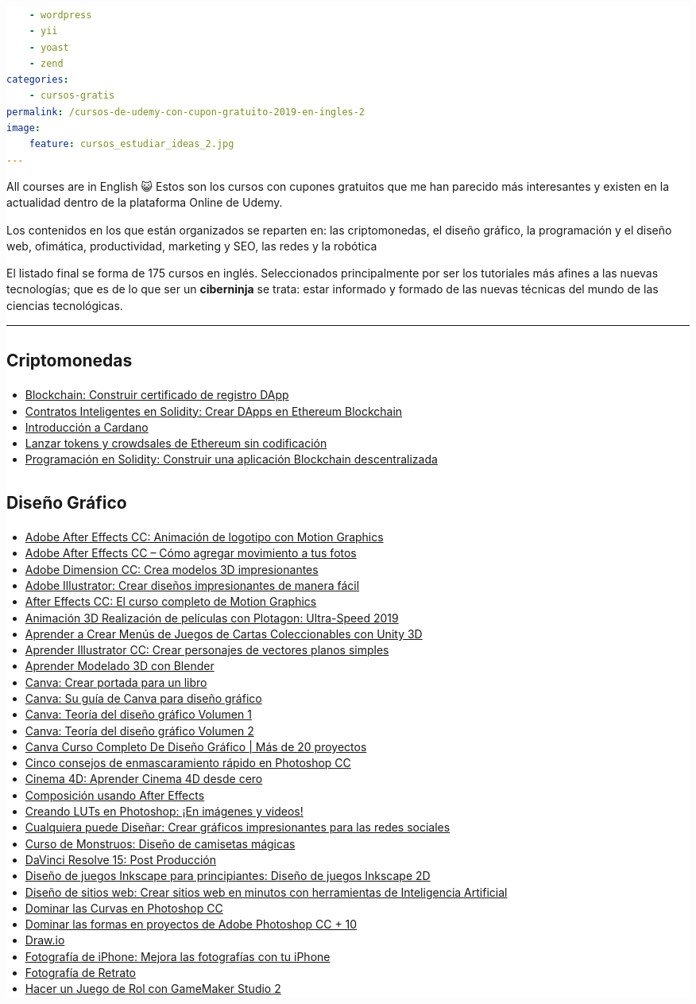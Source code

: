 ```yaml
    - wordpress
    - yii
    - yoast
    - zend
categories:
    - cursos-gratis
permalink: /cursos-de-udemy-con-cupon-gratuito-2019-en-ingles-2
image:
    feature: cursos_estudiar_ideas_2.jpg
---
```

All courses are in English 😺 Estos son los cursos con cupones gratuitos que me han parecido más interesantes y existen en la actualidad dentro de la plataforma Online de Udemy.

Los contenidos en los que están organizados se reparten en: las criptomonedas, el diseño gráfico, la programación y el diseño web, ofimática, productividad, marketing y SEO, las redes y la robótica

El listado final se forma de 175 cursos en inglés. Seleccionados principalmente por ser los tutoriales más afines a las nuevas tecnologías; que es de lo que ser un **ciberninja** se trata: estar informado y formado de las nuevas técnicas del mundo de las ciencias tecnológicas.

* * *

## Criptomonedas

  * [Blockchain: Construir certificado de registro DApp][1]
  * [Contratos Inteligentes en Solidity: Crear DApps en Ethereum Blockchain][2]
  * [Introducción a Cardano][3]
  * [Lanzar tokens y crowdsales de Ethereum sin codificación][4]
  * [Programación en Solidity: Construir una aplicación Blockchain descentralizada][5]

## Diseño Gráfico

  * [Adobe After Effects CC: Animación de logotipo con Motion Graphics][6]
  * [Adobe After Effects CC &#8211; Cómo agregar movimiento a tus fotos][7]
  * [Adobe Dimension CC: Crea modelos 3D impresionantes][8]
  * [Adobe Illustrator: Crear diseños impresionantes de manera fácil][9]
  * [After Effects CC: El curso completo de Motion Graphics][10]
  * [Animación 3D Realización de películas con Plotagon: Ultra-Speed 2019][11]
  * [Aprender a Crear Menús de Juegos de Cartas Coleccionables con Unity 3D][12]
  * [Aprender Illustrator CC: Crear personajes de vectores planos simples][13]
  * [Aprender Modelado 3D con Blender][14]
  * [Canva: Crear portada para un libro][15]
  * [Canva: Su guía de Canva para diseño gráfico][16]
  * [Canva: Teoría del diseño gráfico Volumen 1][17]
  * [Canva: Teoría del diseño gráfico Volumen 2][18]
  * [Canva Curso Completo De Diseño Gráfico | Más de 20 proyectos][19]
  * [Cinco consejos de enmascaramiento rápido en Photoshop CC][20]
  * [Cinema 4D: Aprender Cinema 4D desde cero][21]
  * [Composición usando After Effects][22]
  * [Creando LUTs en Photoshop: ¡En imágenes y videos!][23]
  * [Cualquiera puede Diseñar: Crear gráficos impresionantes para las redes sociales][24]
  * [Curso de Monstruos: Diseño de camisetas mágicas][25]
  * [DaVinci Resolve 15: Post Producción][26]
  * [Diseño de juegos Inkscape para principiantes: Diseño de juegos Inkscape 2D][27]
  * [Diseño de sitios web: Crear sitios web en minutos con herramientas de Inteligencia Artificial][28]
  * [Dominar las Curvas en Photoshop CC][29]
  * [Dominar las formas en proyectos de Adobe Photoshop CC + 10][30]
  * [Draw.io][31]
  * [Fotografía de iPhone: Mejora las fotografías con tu iPhone][32]
  * [Fotografía de Retrato][33]
  * [Hacer un Juego de Rol con GameMaker Studio 2][34]

 [1]: https://www.udemy.com/blockchain-for-beginnersbuild-certificate-registration-dapp/?couponCode=1887377034916168
 [2]: https://www.udemy.com/solidity-smart-contracts-build-dapps-in-ethereum-blockchain/?couponCode=FBRS3049
 [3]: https://www.udemy.com/introduction-to-cardano/?couponCode=BBH2018APRIL
 [4]: https://www.udemy.com/launch-ethereum-tokens-crowdsales-smart-contracts-without-coding/?couponCode=SPECIALFREE
 [5]: https://www.udemy.com/solidity-programming-build-a-decentralised-blockchain-app/?couponCode=Codemad
 [6]: https://www.udemy.com/adobe-after-effects-cc-logo-animation-with-motion-graphics/?couponCode=FREELOGOANIMATION
 [7]: https://www.udemy.com/adobe-after-effects-cc-how-to-add-motion-to-your-photos/?couponCode=FREEGROUP
 [8]: https://www.udemy.com/adobe-dimension/?couponCode=ADC2019
 [9]: https://www.udemy.com/adobe-illustrator-in-an-easy-way-create-awesome-designs/?couponCode=CPN2019
 [10]: https://www.udemy.com/adobe-after-effects-2017-essential-motion-graphics-training/?couponCode=EMGPROMO
 [11]: https://www.udemy.com/ultra-speed-3d-animation-film-making-with-plotagon/?couponCode=AAAANIMATE
 [12]: https://www.udemy.com/learn-how-to-make-trading-card-game-menus-with-unity-3d/?couponCode=ONCEALIFETIME
 [13]: https://www.udemy.com/simple-flat-vector-characters/?couponCode=EM_FLAT
 [14]: https://www.udemy.com/-learn-3d-modeling-with-blender/?couponCode=GAMEASSET1
 [15]: https://www.udemy.com/canva-book-cover-design/?couponCode=BBH
 [16]: https://www.udemy.com/create-stunning-images-with-no-graphic-design-experience/?couponCode=BBH02222016
 [17]: https://www.udemy.com/canva-course-graphic-design-theory-in-social-media-volume-1/?couponCode=BBH2017FREE
 [18]: https://www.udemy.com/canva-course-graphic-design-theory-in-social-media-volume-2/?couponCode=BBH2017FREE
 [19]: https://www.udemy.com/canva-course-graphics-design/?couponCode=FREE0001
 [20]: https://www.udemy.com/masking-photoshop/?couponCode=PSMASKFB
 [21]: https://www.udemy.com/cinema-4d-learning-cinema-4d-from-scratch/?couponCode=spring
 [22]: https://www.udemy.com/compositing-using-after-effects/?couponCode=NEWYR2019
 [23]: https://www.udemy.com/create-luts-in-photoshop/?couponCode=FREE000
 [24]: https://www.udemy.com/anyone-can-design-create-awesome-graphics-for-social-media/?couponCode=DESIGNTHENEWCOURSE
 [25]: https://www.udemy.com/t-shirts-design/?couponCode=CFTC2019
 [26]: https://www.udemy.com/davinci-resolve-15-from-scratch/?couponCode=DAVINCIEE007
 [27]: https://www.udemy.com/create-2d-game-with-inkscape/?couponCode=2DGAME
 [28]: https://www.udemy.com/artificial-intelligence-website-creation-2018-no-coding/?couponCode=COURSEOFTHEYEAR
 [29]: https://www.udemy.com/mastering-curves-in-photoshop/?couponCode=CURVES000
 [30]: https://www.udemy.com/mastering-shapes-adobe-photoshop-cc-10-projects/?couponCode=PS_VIRAL5
 [31]: https://www.udemy.com/draw-io-basic-course/?couponCode=7KT42QM7MR50GH6J
 [32]: https://www.udemy.com/iphonephotographycourse/?couponCode=IPHONEFREE
 [33]: https://www.udemy.com/portrait-photography-course/?couponCode=FREEFORFRIENDS2018
 [34]: https://www.udemy.com/gamemakerstudio2rpg/?couponCode=FACEBOOK2017
 [35]: https://www.udemy.com/the-ultimate-gimp-guide-amazon-book-included/?couponCode=GIMP210UPGRADE2
 [36]: https://www.udemy.com/maya-master-classes-asset-modeling-for-game-animation/?couponCode=MMC_2019
 [37]: https://www.udemy.com/complete-character-modeling-and-rigging-in-blender/?couponCode=RIGFREE
 [38]: https://www.udemy.com/3ds-max-modeling/?couponCode=GAMEMODEL
 [39]: https://www.udemy.com/topologyoptimization
 [40]: https://www.udemy.com/natron-for-beginners/?couponCode=NEWYR2019
 [41]: https://www.udemy.com/nik-software-color-efex-pro-2-from-basics-to-pro-workflow/?couponCode=GONEIN60SECONDS
 [42]: https://www.udemy.com/opengl-tutorials/?couponCode=FREECOUPON
 [43]: https://www.udemy.com/the-ultimate-2d-game-character-design-animation-course/?couponCode=FREEVER101
 [44]: https://www.udemy.com/graphic-designers-photoshop-cc/?couponCode=SPPS20MISTAKESBHW
 [45]: https://www.udemy.com/photoshop-adjustement-layers-blending-modes-masks/?couponCode=LAYERS000
 [46]: https://www.udemy.com/photoshopactions/?couponCode=FREEACTIONS
 [47]: https://www.udemy.com/course/adobe-premiere-pro-video-editing/?couponCode=USTUDIO
 [48]: https://www.udemy.com/the-procreate-4-super-course/?couponCode=FREEPROMO
 [49]: https://www.udemy.com/video-production-bootcamp/?couponCode=FREEFORFRIENDS2018
 [50]: https://www.udemy.com/retouching-lingerie-swimwear-photoshop-masterclass/?couponCode=PSLR2018
 [51]: https://www.udemy.com/rotoscopying-using-after-effects/?couponCode=NEWYR2019
 [52]: https://www.udemy.com/digital-painting-series-ep1-ominous-alien/?couponCode=FREETIME
 [53]: https://www.udemy.com/graphic-design-theory-blitz/?couponCode=BP2BUNDLEFREE
 [54]: https://www.udemy.com/kinetic-typography-crash-course/?couponCode=FREEFORFRIENDS2018
 [55]: https://www.udemy.com/word-swag/?couponCode=FREECOUPONS
 [56]: https://www.udemy.com/course/data-analysis-with-pandas/?couponCode=APRILMAGIC
 [57]: https://www.udemy.com/android-development-course/?couponCode=PHPSQLFREE
 [58]: https://www.udemy.com/android-lollipop/?couponCode=LMSCOUP
 [59]: https://www.udemy.com/bootstrap-web/?couponCode=B4-FREE
 [60]: https://www.udemy.com/learn-csharp-by-building-applications/?couponCode=CSHARPFREE
 [61]: https://www.udemy.com/learn-front-end-development/?couponCode=FREEWEBDEVFR
 [62]: https://www.udemy.com/learning-java-using-jshell/?couponCode=FREEACCESS
 [63]: https://www.udemy.com/learn-javascript-from-scratch-the-complete-js-in-1-hour/?couponCode=FREEJS
 [64]: https://www.udemy.com/learn-xml-ajax-for-beginners
 [65]: https://www.udemy.com/aurelia-js-create-mobile-apps-using-aurelia-js/?couponCode=CODEMAD
 [66]: https://www.udemy.com/web-development-with-new-framework/?couponCode=CODEMAD
 [67]: https://www.udemy.com/azurecourse/?couponCode=AZUREFREE
 [68]: https://www.udemy.com/let-us-c/?couponCode=UDEMYGURUPROMO
 [69]: https://www.udemy.com/complete-c-plus-plus/?couponCode=couponliar
 [70]: https://www.udemy.com/c-plus-plus-scratch/?couponCode=couponliar
 [71]: https://www.udemy.com/java-series/?couponCode=FREECOUPON
 [72]: https://www.udemy.com/how-to-create-an-advanced-keylogger-from-scratch-for-windows/?couponCode=JERRYBANFIELD
 [73]: https://www.udemy.com/couchdb-mastering-database-design-with-couchdb/?couponCode=CODEMAD
 [74]: https://www.udemy.com/create-excel-or-python-app-in-minutes-using-virtual-forms/?couponCode=FREETMP
 [75]: https://www.udemy.com/tweetme-django/?couponCode=DEC2016
 [76]: https://www.udemy.com/maxcodesnavbars/?couponCode=MARCHFREE
 [77]: https://www.udemy.com/bucketlist-1-create-an-app-and-put-it-on-your-own-iphone/?couponCode=WWDC18
 [78]: https://www.udemy.com/web-application-development-with-yii-php-framework/?couponCode=Codemad
 [79]: https://www.udemy.com/css-course/?couponCode=CHRISTMAS
 [80]: https://www.udemy.com/html-tutorials/?couponCode=CHRISTMAS
 [81]: https://www.udemy.com/javascript-and-es6-challenges/?couponCode=DAG72342342
 [82]: https://www.udemy.com/learn-web-design-html-css-adobe-photoshop/?couponCode=SUMMER2019
 [83]: https://www.udemy.com/php-bootcamp/?couponCode=PHPBOOTFREE
 [84]: https://www.udemy.com/the-ultimate-web-development-course
 [85]: https://www.udemy.com/getting-started-with-react-hooks/?couponCode=EDISON
 [86]: https://www.udemy.com/become-woocommerce-pro/?couponCode=OFFMAX3919
 [87]: https://www.udemy.com/understanding-npm/?couponCode=AGSGSDFREE24251
 [88]: https://www.udemy.com/the-ultimate-flask-course
 [89]: https://www.udemy.com/flutter-mobile-development/?couponCode=FREECOUPON
 [90]: https://www.udemy.com/framework-7-develop-hybrid-apps-with-framework-7/?couponCode=CODEMAD
 [91]: https://www.udemy.com/fundamentals-of-java-with-netbeans/?couponCode=YOUTUBEFREE
 [92]: https://www.udemy.com/becoming-a-software-tester/?couponCode=ONLINECOURSES
 [93]: https://www.udemy.com/git-going-fast/?couponCode=GITONEFREE_FB
 [94]: https://www.udemy.com/hp0-j22-designing-hp-storageworks-solutions-practice-test/?couponCode=HDFRTU
 [95]: https://www.udemy.com/hp0-j26-designing-and-implementing-hp-san-solutions-test/?couponCode=KLMNBC
 [96]: https://www.udemy.com/hp0-085-planning-and-designing-hp-superdome-server-solution/?couponCode=HGFTYU
 [97]: https://www.udemy.com/cloveretl-data-integration/?couponCode=LMSCOUP
 [98]: https://www.udemy.com/ionic-course/?couponCode=FREE_IONIC
 [99]: https://www.udemy.com/javascript-series/?couponCode=FREECOUPON
 [100]: https://www.udemy.com/javascript-crash-course/?couponCode=novpromotions&irpid=121977
 [101]: https://www.udemy.com/javascript-variables-lifecycles/?couponCode=AFDSFTEMP345352
 [102]: https://www.udemy.com/javascriptcourse/?couponCode=JAVASFREE4U
 [103]: https://www.udemy.com/jquery-series/?couponCode=FREECOUPON
 [104]: https://www.udemy.com/kotlin-series/?couponCode=FREECOUPON
 [105]: https://www.udemy.com/leaflet-js-create-apps-using-leaflet-js/?couponCode=Codemad
 [106]: https://www.udemy.com/linux-system-admin/?couponCode=FREE19
 [107]: https://www.udemy.com/css-basics/?couponCode=CSS3FREE
 [108]: https://www.udemy.com/ubuntu-php-nginx-digital-ocean-vps/?couponCode=FREE_COURSE2
 [109]: https://www.udemy.com/mapreduce-architecture-for-big-data/?couponCode=NEWYR2019
 [110]: https://www.udemy.com/nestjs-free
 [111]: https://www.udemy.com/nodejs-unit-testing-in-depth/?couponCode=FO815D13F3687
 [112]: https://www.udemy.com/octave-neural-network-for-beginners/?couponCode=Codemad
 [113]: https://www.udemy.com/phalcon-php-framework-for-beginners/?couponCode=CODEMAD
 [114]: https://www.udemy.com/testcorejava/?couponCode=PROMOCOUPONS24.com
 [115]: https://www.udemy.com/postgresql-tutorials-for-beginners/?couponCode=CODEMAD
 [116]: https://www.udemy.com/c-programming-from-basics-to-advance/?couponCode=FREE_COUPON_LV
 [117]: https://www.udemy.com/c-sharp-programming-language/?couponCode=CSHARP
 [118]: https://www.udemy.com/dart-programming/?couponCode=FREECOUPON
 [119]: https://www.udemy.com/pythonv3/?couponCode=FREECOUPON
 [120]: https://www.udemy.com/beginner-object-oriented-programming-in-csharp-and-dotnet-core/?couponCode=CSHARPFREE
 [121]: https://www.udemy.com/pre-programming-everything-you-need-to-know-before-you-code/?couponCode=freeforstudio
 [122]: https://www.udemy.com/projects-in-electron-learn-electron-framework-building-apps/?couponCode=MUPTAA
 [123]: https://www.udemy.com/testing-ruby-with-rspec/?couponCode=EDISON
 [124]: https://www.udemy.com/python-ecommerce-build-a-django-ecommerce-web-application/?couponCode=ECOMMERCEBLITZ
 [125]: https://www.udemy.com/30-days-of-python/?couponCode=CFEOCT2016
 [126]: https://www.udemy.com/react-native-expo-from-beginner-to-pro-also-with-meteorjs/?couponCode=FREECOUPON
 [127]: https://www.udemy.com/threejs-programming/?couponCode=FREECOUPON
 [128]: https://www.udemy.com/spring-boot-and-rest-api/?couponCode=EARLY_BIRD
 [129]: https://www.udemy.com/swift-ios-mac/?couponCode=SWIFT_FREE
 [130]: https://www.udemy.com/the-complete-ios-10-developer-course-beginner-to-advanced/?couponCode=IOSFREE
 [131]: https://www.udemy.com/vagrant-quick-start/?couponCode=VQS_FREE_FB
 [132]: https://www.udemy.com/visual-basic-series/?couponCode=FREECOUPON
 [133]: https://www.udemy.com/wp-plugin-development-build-your-own-plugin/?couponCode=ONCEALIFETIME
 [134]: https://www.udemy.com/zend-framework-certification-version-40-practice-test/?couponCode=ZFVCPT
 [135]: https://www.udemy.com/microsoft-access-2016-for-beginners/?couponCode=ACCESSBBHFREE2
 [136]: https://www.udemy.com/learning-programming-numerical-methods-in-excel-vba
 [137]: https://www.udemy.com/microsoft-teams-office-365-essential-training
 [138]: https://www.udemy.com/30-minute-excel-filters/?couponCode=promo24
 [139]: https://www.udemy.com/sales-productivity-dashboard-using-ms-excel-beginners/?couponCode=IIBFREE
 [140]: https://www.udemy.com/excel-2013-power-map-masterclass/?couponCode=couponscook
 [141]: https://www.udemy.com/fedora-basics/?couponCode=CODEMAD
 [142]: https://www.udemy.com/the-beginning-guide-to-microsoft-access-2013
 [143]: https://www.udemy.com/powerpoint-for-complete-beginners/?couponCode=COUPONKING.EU
 [144]: https://www.udemy.com/powerpoint-presentation-design
 [145]: https://www.udemy.com/scrum-course-udemy/?couponCode=FREEBIEJAN2019
 [146]: https://www.udemy.com/nexus-scrum-advanced/?couponCode=scrmadvfree
 [147]: https://www.udemy.com/how-hackers-create-malware-and-infiltrate-victim-machines/?couponCode=FREEBIES
 [148]: https://www.udemy.com/undetectable-malware/?couponCode=FREEBIES
 [149]: https://www.udemy.com/hacking-tools/?couponCode=FREEBIES
 [150]: https://www.udemy.com/arduino-alarm-clock-using-a-real-time-clock-and-lcd-screen/?couponCode=PROMOCOUPON24
 [151]: https://www.udemy.com/arduino-build-arduino-practical-projects/?couponCode=PROMOCOUPONS24
 [152]: https://www.udemy.com/arduino-piano-step-by-step-guide/?couponCode=promocoupons24
 [153]: https://www.udemy.com/arduino-bluetooth-step-by-step-guide/?couponCode=PROMOCOUPONS24
 [154]: https://www.udemy.com/arduino-practice-test-get-certified-and-test-your-skills/?couponCode=FREEFOR500
 [155]: https://www.udemy.com/chatbots-how-to-make-chat-bot-for-facebook-messenger/?couponCode=CHATBOTSLIFE
 [156]: https://www.udemy.com/getting-started-with-3d-printing/?couponCode=studio
 [157]: https://www.udemy.com/pic-microcontroller-pir-motion-detector/?couponCode=PROMOCOUPONS24
 [158]: https://www.udemy.com/circuit-design-simulation-and-pcb-manufacturing-bundle/?couponCode=promocoupons24
 [159]: https://www.udemy.com/pic-microcontroller-build-engineering-projects-today/?couponCode=PROMOCOUPONS24
 [160]: https://www.udemy.com/pic18-microcontroller-step-by-step-guide/?couponCode=PROMOCOUPONS24
 [161]: https://www.udemy.com/oseke-academy-getting-started-with-electronics-design
 [162]: https://www.udemy.com/assembly/?couponCode=FREECOUPON
 [163]: https://www.udemy.com/scratch-game-programming/?couponCode=SCRATCH_FORUM
 [164]: https://www.udemy.com/a-frame-webvr/?couponCode=COUPON_FREE
 [165]: https://www.udemy.com/pic-microcontroller-simulation/?couponCode=PROMOCOUPONS24
 [166]: https://www.udemy.com/mastering-interview-skills-in-1-hour/?couponCode=INTERVIEW1105
 [167]: https://www.udemy.com/voicerecord/?couponCode=VOFREE
 [168]: https://www.udemy.com/transformational-leadership-training-course/?couponCode=ONCEALIFETIME
 [169]: https://www.udemy.com/learn-admob-analytics-and-in-app-purchases-in-swift/?couponCode=SWIFTFREE3
 [170]: https://www.udemy.com/seo-roadmap/?couponCode=seofree2
 [171]: https://www.udemy.com/seo-training-dirty-marketing-secrets-for-website-traffic/?couponCode=REVIEWS
 [172]: https://www.udemy.com/twitchstreamersecrets
 [173]: https://www.udemy.com/facebook-messenger-bot-marketing-masterclass-2019
 [174]: https://www.udemy.com/royaltyfreeimages/?couponCode=HEATFREE
 [175]: https://www.udemy.com/write-seo-optimized-articles-that-rank1st-in-search-engine/?couponCode=UDEMYLAUNCH
 [176]: https://ciberninjas.com/cursos-de-udemy-con-cupon-gratuito-2019-en-ingles
 [177]: https://ciberninjas.com/cursos-tecnologia
 [178]: https://ciberninjas.com/discord